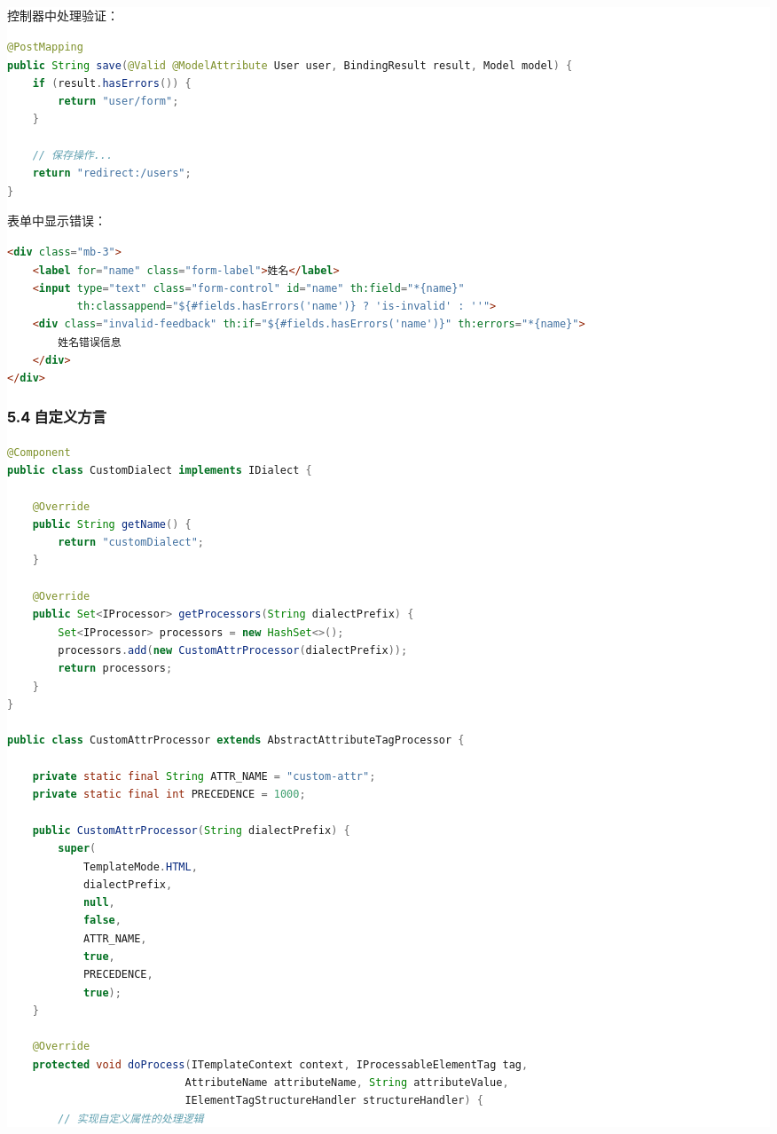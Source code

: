 控制器中处理验证：
```java
@PostMapping
public String save(@Valid @ModelAttribute User user, BindingResult result, Model model) {
    if (result.hasErrors()) {
        return "user/form";
    }
    
    // 保存操作...
    return "redirect:/users";
}
```

表单中显示错误：
```html
<div class="mb-3">
    <label for="name" class="form-label">姓名</label>
    <input type="text" class="form-control" id="name" th:field="*{name}" 
           th:classappend="${#fields.hasErrors('name')} ? 'is-invalid' : ''">
    <div class="invalid-feedback" th:if="${#fields.hasErrors('name')}" th:errors="*{name}">
        姓名错误信息
    </div>
</div>
```

### 5.4 自定义方言
```java
@Component
public class CustomDialect implements IDialect {
    
    @Override
    public String getName() {
        return "customDialect";
    }
    
    @Override
    public Set<IProcessor> getProcessors(String dialectPrefix) {
        Set<IProcessor> processors = new HashSet<>();
        processors.add(new CustomAttrProcessor(dialectPrefix));
        return processors;
    }
}

public class CustomAttrProcessor extends AbstractAttributeTagProcessor {
    
    private static final String ATTR_NAME = "custom-attr";
    private static final int PRECEDENCE = 1000;
    
    public CustomAttrProcessor(String dialectPrefix) {
        super(
            TemplateMode.HTML,
            dialectPrefix,
            null,
            false,
            ATTR_NAME,
            true,
            PRECEDENCE,
            true);
    }
    
    @Override
    protected void doProcess(ITemplateContext context, IProcessableElementTag tag,
                            AttributeName attributeName, String attributeValue,
                            IElementTagStructureHandler structureHandler) {
        // 实现自定义属性的处理逻辑
```
